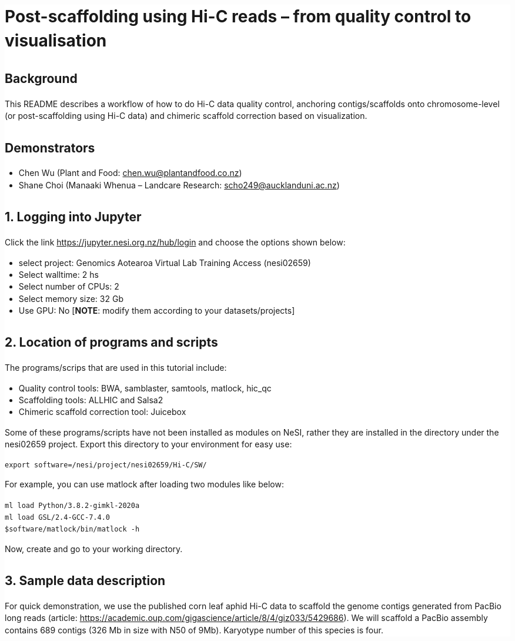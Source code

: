 # Post-scaffolding using Hi-C reads – from quality control to visualisation

## Background
This README describes a workflow of how to do Hi-C data quality control, anchoring contigs/scaffolds onto chromosome-level (or post-scaffolding using Hi-C data) and chimeric scaffold correction based on visualization.

## Demonstrators
* Chen Wu (Plant and Food: chen.wu@plantandfood.co.nz)
* Shane Choi (Manaaki Whenua – Landcare Research: scho249@aucklanduni.ac.nz)

## 1. Logging into Jupyter
Click the link  https://jupyter.nesi.org.nz/hub/login and choose the options shown below:
* select project: Genomics Aotearoa Virtual Lab Training Access (nesi02659)
* Select walltime: 2 hs
* Select number of CPUs: 2
* Select memory size: 32 Gb
* Use GPU: No
[**NOTE**: modify them according to your datasets/projects]

## 2. Location of programs and scripts

The programs/scrips that are used in this tutorial include:
* Quality control tools: BWA, samblaster, samtools, matlock, hic_qc
*	Scaffolding tools: ALLHIC and Salsa2
*	Chimeric scaffold correction tool: Juicebox

Some of these programs/scripts have not been installed as modules on NeSI, rather they are installed in the directory under the nesi02659 project. Export this directory to your environment for easy use:

```
export software=/nesi/project/nesi02659/Hi-C/SW/
```

For example, you can use matlock after loading two modules like below:

```
ml load Python/3.8.2-gimkl-2020a
ml load GSL/2.4-GCC-7.4.0
$software/matlock/bin/matlock -h
```
Now, create and go to your working directory.

## 3.	Sample data description

For quick demonstration, we use the published corn leaf aphid Hi-C data to scaffold the genome contigs generated from PacBio long reads (article: https://academic.oup.com/gigascience/article/8/4/giz033/5429686). We will scaffold a PacBio assembly contains 689 contigs (326 Mb in size with N50 of 9Mb). Karyotype number of this species is four.
